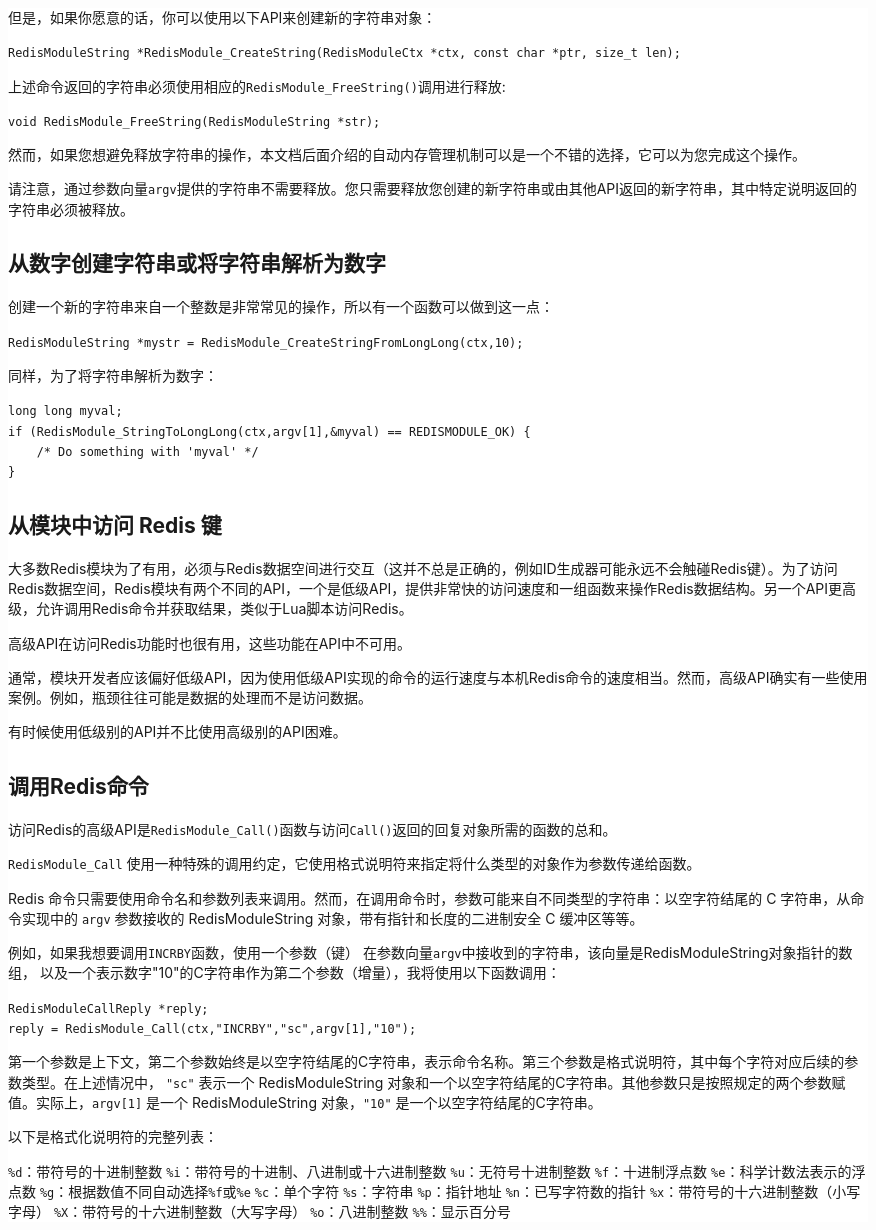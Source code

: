 但是，如果你愿意的话，你可以使用以下API来创建新的字符串对象：

    RedisModuleString *RedisModule_CreateString(RedisModuleCtx *ctx, const char *ptr, size_t len);

上述命令返回的字符串必须使用相应的`RedisModule_FreeString()`调用进行释放:

    void RedisModule_FreeString(RedisModuleString *str);

然而，如果您想避免释放字符串的操作，本文档后面介绍的自动内存管理机制可以是一个不错的选择，它可以为您完成这个操作。

请注意，通过参数向量`argv`提供的字符串不需要释放。您只需要释放您创建的新字符串或由其他API返回的新字符串，其中特定说明返回的字符串必须被释放。

## 从数字创建字符串或将字符串解析为数字

创建一个新的字符串来自一个整数是非常常见的操作，所以有一个函数可以做到这一点：

    RedisModuleString *mystr = RedisModule_CreateStringFromLongLong(ctx,10);

同样，为了将字符串解析为数字：

    long long myval;
    if (RedisModule_StringToLongLong(ctx,argv[1],&myval) == REDISMODULE_OK) {
        /* Do something with 'myval' */
    }

## 从模块中访问 Redis 键

大多数Redis模块为了有用，必须与Redis数据空间进行交互（这并不总是正确的，例如ID生成器可能永远不会触碰Redis键）。为了访问Redis数据空间，Redis模块有两个不同的API，一个是低级API，提供非常快的访问速度和一组函数来操作Redis数据结构。另一个API更高级，允许调用Redis命令并获取结果，类似于Lua脚本访问Redis。

高级API在访问Redis功能时也很有用，这些功能在API中不可用。

通常，模块开发者应该偏好低级API，因为使用低级API实现的命令的运行速度与本机Redis命令的速度相当。然而，高级API确实有一些使用案例。例如，瓶颈往往可能是数据的处理而不是访问数据。

有时候使用低级别的API并不比使用高级别的API困难。

## 调用Redis命令

访问Redis的高级API是`RedisModule_Call()`函数与访问`Call()`返回的回复对象所需的函数的总和。

`RedisModule_Call` 使用一种特殊的调用约定，它使用格式说明符来指定将什么类型的对象作为参数传递给函数。

Redis 命令只需要使用命令名和参数列表来调用。然而，在调用命令时，参数可能来自不同类型的字符串：以空字符结尾的 C 字符串，从命令实现中的 `argv` 参数接收的 RedisModuleString 对象，带有指针和长度的二进制安全 C 缓冲区等等。

例如，如果我想要调用`INCRBY`函数，使用一个参数（键）
在参数向量`argv`中接收到的字符串，该向量是RedisModuleString对象指针的数组，
以及一个表示数字"10"的C字符串作为第二个参数（增量），我将使用以下函数调用：

    RedisModuleCallReply *reply;
    reply = RedisModule_Call(ctx,"INCRBY","sc",argv[1],"10");

第一个参数是上下文，第二个参数始终是以空字符结尾的C字符串，表示命令名称。第三个参数是格式说明符，其中每个字符对应后续的参数类型。在上述情况中， `"sc"` 表示一个 RedisModuleString 对象和一个以空字符结尾的C字符串。其他参数只是按照规定的两个参数赋值。实际上，`argv[1]` 是一个 RedisModuleString 对象，`"10"` 是一个以空字符结尾的C字符串。

以下是格式化说明符的完整列表：

`%d`：带符号的十进制整数
`%i`：带符号的十进制、八进制或十六进制整数
`%u`：无符号十进制整数
`%f`：十进制浮点数
`%e`：科学计数法表示的浮点数
`%g`：根据数值不同自动选择`%f`或`%e`
`%c`：单个字符
`%s`：字符串
`%p`：指针地址
`%n`：已写字符数的指针
`%x`：带符号的十六进制整数（小写字母）
`%X`：带符号的十六进制整数（大写字母）
`%o`：八进制整数
`%%`：显示百分号